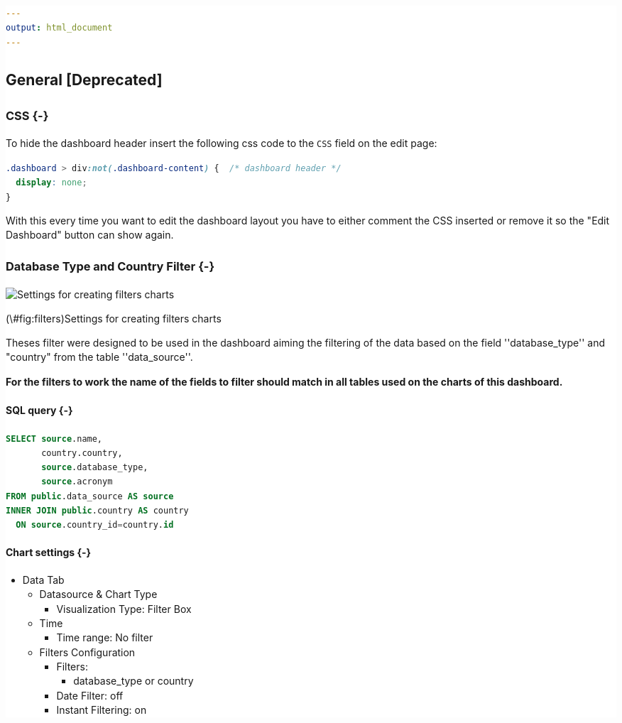 ```yaml
---
output: html_document
---
```




## General [Deprecated]



### CSS {-}

To hide the dashboard header insert the following css code to the `CSS` field on the edit page:

```css
.dashboard > div:not(.dashboard-content) {  /* dashboard header */
  display: none;
}
```

With this every time you want to edit the dashboard layout you have to either comment the CSS inserted
or remove it so the "Edit Dashboard" button can show again.

### Database Type and Country Filter {-}

<div class="figure">
<img src="images/03-general/01-filters.png" alt="Settings for creating filters charts" width="100%" />
<p class="caption">(\#fig:filters)Settings for creating filters charts</p>
</div>

Theses filter were designed to be used in the dashboard aiming the filtering of the data based on the field ''database_type'' and "country" from the table ''data_source''.

**For the filters to work the name of the fields to filter should match in all tables used on the charts of this dashboard.**

#### SQL query {-}

```sql
SELECT source.name,
       country.country,
       source.database_type,
       source.acronym
FROM public.data_source AS source
INNER JOIN public.country AS country
  ON source.country_id=country.id
```

#### Chart settings {-}

- Data Tab
  - Datasource & Chart Type
    - Visualization Type: Filter Box
  - Time
    - Time range: No filter
  - Filters Configuration
    - Filters:
      - database_type or country
    - Date Filter: off
    - Instant Filtering: on
